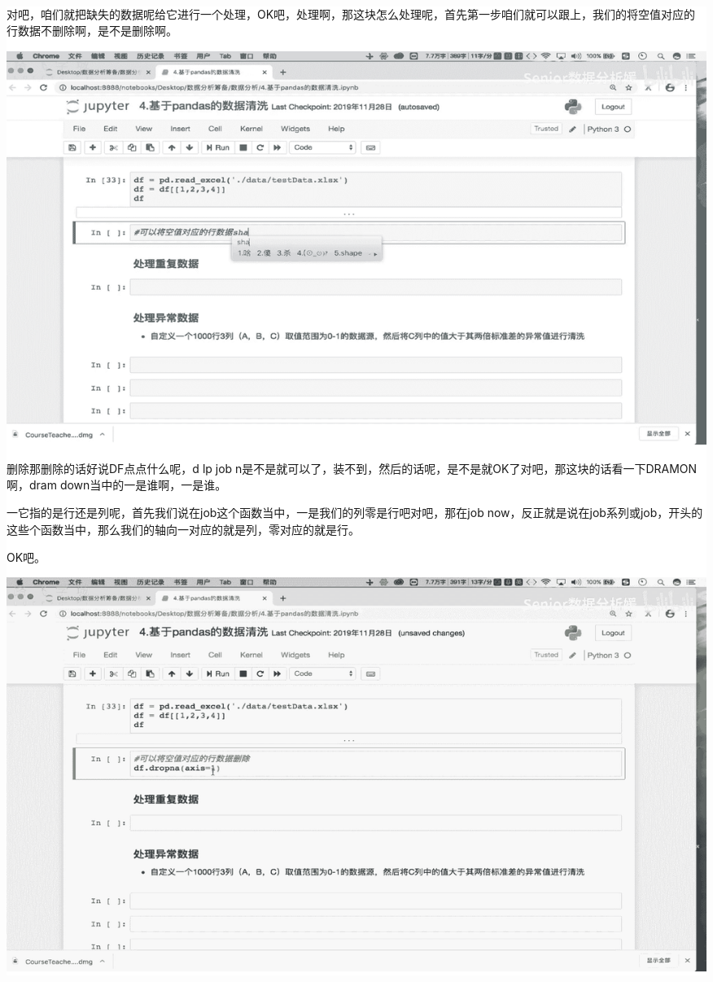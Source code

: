 对吧，咱们就把缺失的数据呢给它进行一个处理，OK吧，处理啊，那这块怎么处理呢，首先第一步咱们就可以跟上，我们的将空值对应的行数据不删除啊，是不是删除啊。



![](img/3efceeb4c4b548fd7eab71105f442b61_37.png)

删除那删除的话好说DF点点什么呢，d lp job n是不是就可以了，装不到，然后的话呢，是不是就OK了对吧，那这块的话看一下DRAMON啊，dram down当中的一是谁啊，一是谁。

一它指的是行还是列呢，首先我们说在job这个函数当中，一是我们的列零是行吧对吧，那在job now，反正就是说在job系列或job，开头的这些个函数当中，那么我们的轴向一对应的就是列，零对应的就是行。

OK吧。

![](img/3efceeb4c4b548fd7eab71105f442b61_39.png)

